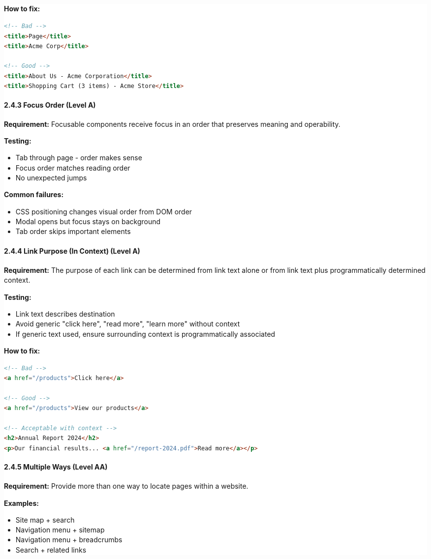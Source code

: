 **How to fix:**
```html
<!-- Bad -->
<title>Page</title>
<title>Acme Corp</title>

<!-- Good -->
<title>About Us - Acme Corporation</title>
<title>Shopping Cart (3 items) - Acme Store</title>
```

#### 2.4.3 Focus Order (Level A)

**Requirement:** Focusable components receive focus in an order that preserves meaning and operability.

**Testing:**
- Tab through page - order makes sense
- Focus order matches reading order
- No unexpected jumps

**Common failures:**
- CSS positioning changes visual order from DOM order
- Modal opens but focus stays on background
- Tab order skips important elements

#### 2.4.4 Link Purpose (In Context) (Level A)

**Requirement:** The purpose of each link can be determined from link text alone or from link text plus programmatically determined context.

**Testing:**
- Link text describes destination
- Avoid generic "click here", "read more", "learn more" without context
- If generic text used, ensure surrounding context is programmatically associated

**How to fix:**
```html
<!-- Bad -->
<a href="/products">Click here</a>

<!-- Good -->
<a href="/products">View our products</a>

<!-- Acceptable with context -->
<h2>Annual Report 2024</h2>
<p>Our financial results... <a href="/report-2024.pdf">Read more</a></p>
```

#### 2.4.5 Multiple Ways (Level AA)

**Requirement:** Provide more than one way to locate pages within a website.

**Examples:**
- Site map + search
- Navigation menu + sitemap
- Navigation menu + breadcrumbs
- Search + related links
